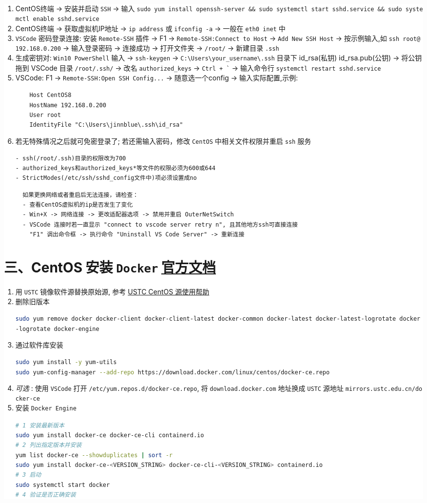   1. CentOS终端 -> 安装并启动 `SSH` -> 输入 `sudo yum install openssh-server && sudo systemctl start sshd.service && sudo systemctl enable sshd.service` 
  2. CentOS终端 -> 获取虚拟机IP地址 -> `ip address` 或 `ifconfig -a` -> 一般在 `eth0 inet` 中
  3. `VSCode` 密码登录连接: 安装 `Remote-SSH` 插件 -> F1 -> `Remote-SSH:Connect to Host` -> `Add New SSH Host` -> 按示例输入,如 `ssh root@192.168.0.200` -> 输入登录密码 -> 连接成功 -> 打开文件夹 -> `/root/` -> 新建目录 `.ssh`
  4. 生成密钥对: `Win10 PowerShell` 输入 -> `ssh-keygen` -> `C:\Users\your_username\.ssh` 目录下 id_rsa(私钥) id_rsa.pub(公钥) -> 将公钥拖到 VSCode 目录 `/root/.ssh/` -> 改名 `authorized_keys` -> <code>Ctrl + `</code> -> 输入命令行 ``systemctl restart sshd.service``
  5. VSCode: F1 -> `Remote-SSH:Open SSH Config...` -> 随意选一个config -> 输入实际配置,示例:
      ```
          Host CentOS8
          HostName 192.168.0.200
          User root
          IdentityFile "C:\Users\jinnblue\.ssh\id_rsa"
      ```
  6. 若无特殊情况之后就可免密登录了; 若还需输入密码，修改 `CentOS` 中相关文件权限并重启 `ssh` 服务
      ```
      - ssh(/root/.ssh)目录的权限改为700
      - authorized_keys和authorized_keys*等文件的权限必须为600或644
      - StrictModes(/etc/ssh/sshd_config文件中)项必须设置成no
      ```
      ```
        如果更换网络或者重启后无法连接，请检查：
        - 查看CentOS虚拟机的ip是否发生了变化
        - Win+X -> 网络连接 -> 更改适配器选项 -> 禁用并重启 OuterNetSwitch
        - VSCode 连接时若一直显示 "connect to vscode server retry n", 且其他地方ssh可直接连接
          "F1" 调出命令框 -> 执行命令 "Uninstall VS Code Server" -> 重新连接
      ```
     

# 三、CentOS 安装 `Docker` [官方文档](https://docs.docker.com/engine/install/#server)

  1. 用 `USTC` 镜像软件源替换原始源, 参考 [USTC CentOS 源使用帮助](http://mirrors.ustc.edu.cn/help/centos.html?highlight=centos)
  2. 删除旧版本 
      ```bash
      sudo yum remove docker docker-client docker-client-latest docker-common docker-latest docker-latest-logrotate docker-logrotate docker-engine
      ```
  3. 通过软件库安装  
      ```bash
      sudo yum install -y yum-utils
      sudo yum-config-manager --add-repo https://download.docker.com/linux/centos/docker-ce.repo
      ```
  4. *可选* : 使用 `VSCode` 打开 `/etc/yum.repos.d/docker-ce.repo`, 将 `download.docker.com` 地址换成 `USTC` 源地址 `mirrors.ustc.edu.cn/docker-ce`
  5. 安装 `Docker Engine`
      ```bash
      # 1 安装最新版本
      sudo yum install docker-ce docker-ce-cli containerd.io
      # 2 列出指定版本并安装
      yum list docker-ce --showduplicates | sort -r
      sudo yum install docker-ce-<VERSION_STRING> docker-ce-cli-<VERSION_STRING> containerd.io
      # 3 启动
      sudo systemctl start docker
      # 4 验证是否正确安装